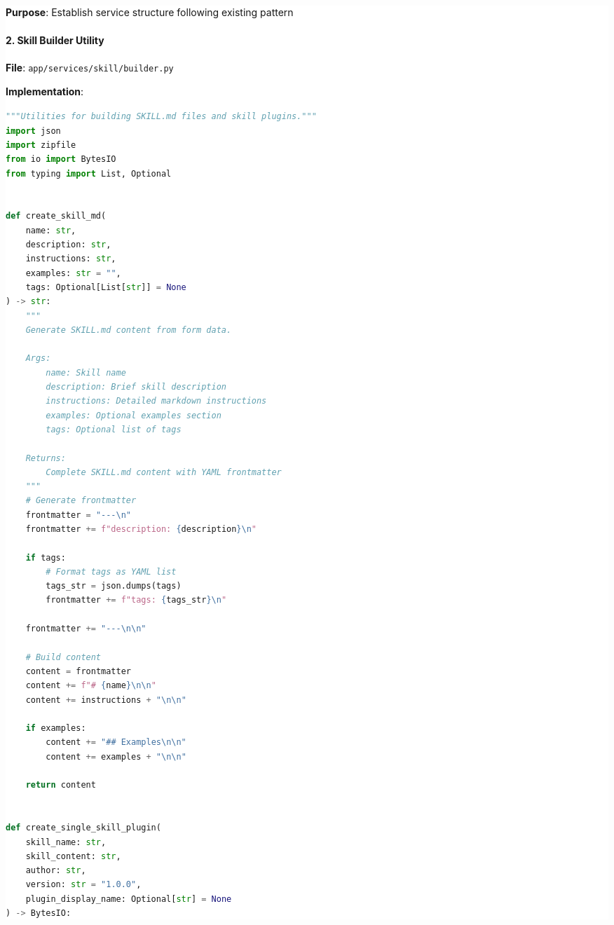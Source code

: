 **Purpose**: Establish service structure following existing pattern

#### 2. Skill Builder Utility
**File**: `app/services/skill/builder.py`

**Implementation**:
```python
"""Utilities for building SKILL.md files and skill plugins."""
import json
import zipfile
from io import BytesIO
from typing import List, Optional


def create_skill_md(
    name: str,
    description: str,
    instructions: str,
    examples: str = "",
    tags: Optional[List[str]] = None
) -> str:
    """
    Generate SKILL.md content from form data.

    Args:
        name: Skill name
        description: Brief skill description
        instructions: Detailed markdown instructions
        examples: Optional examples section
        tags: Optional list of tags

    Returns:
        Complete SKILL.md content with YAML frontmatter
    """
    # Generate frontmatter
    frontmatter = "---\n"
    frontmatter += f"description: {description}\n"

    if tags:
        # Format tags as YAML list
        tags_str = json.dumps(tags)
        frontmatter += f"tags: {tags_str}\n"

    frontmatter += "---\n\n"

    # Build content
    content = frontmatter
    content += f"# {name}\n\n"
    content += instructions + "\n\n"

    if examples:
        content += "## Examples\n\n"
        content += examples + "\n\n"

    return content


def create_single_skill_plugin(
    skill_name: str,
    skill_content: str,
    author: str,
    version: str = "1.0.0",
    plugin_display_name: Optional[str] = None
) -> BytesIO:
```